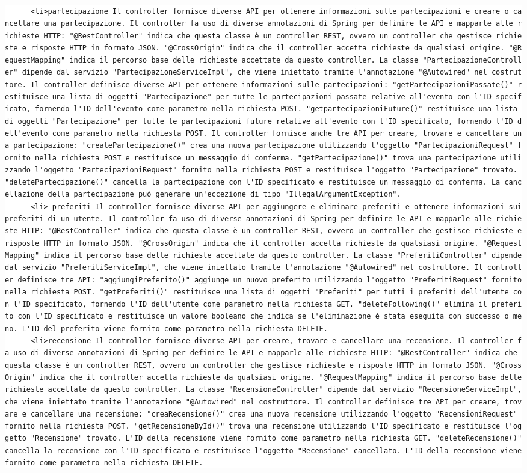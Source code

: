           <li>partecipazione Il controller fornisce diverse API per ottenere informazioni sulle partecipazioni e creare o cancellare una partecipazione. Il controller fa uso di diverse annotazioni di Spring per definire le API e mapparle alle richieste HTTP: "@RestController" indica che questa classe è un controller REST, ovvero un controller che gestisce richieste e risposte HTTP in formato JSON. "@CrossOrigin" indica che il controller accetta richieste da qualsiasi origine. "@RequestMapping" indica il percorso base delle richieste accettate da questo controller. La classe "PartecipazioneController" dipende dal servizio "PartecipazioneServiceImpl", che viene iniettato tramite l'annotazione "@Autowired" nel costruttore. Il controller definisce diverse API per ottenere informazioni sulle partecipazioni: "getPartecipazioniPassate()" restituisce una lista di oggetti "Partecipazione" per tutte le partecipazioni passate relative all'evento con l'ID specificato, fornendo l'ID dell'evento come parametro nella richiesta POST. "getpartecipazioniFuture()" restituisce una lista di oggetti "Partecipazione" per tutte le partecipazioni future relative all'evento con l'ID specificato, fornendo l'ID dell'evento come parametro nella richiesta POST. Il controller fornisce anche tre API per creare, trovare e cancellare una partecipazione: "createPartecipazione()" crea una nuova partecipazione utilizzando l'oggetto "PartecipazioniRequest" fornito nella richiesta POST e restituisce un messaggio di conferma. "getPartecipazione()" trova una partecipazione utilizzando l'oggetto "PartecipazioniRequest" fornito nella richiesta POST e restituisce l'oggetto "Partecipazione" trovato. "deletePartecipazione()" cancella la partecipazione con l'ID specificato e restituisce un messaggio di conferma. La cancellazione della partecipazione può generare un'eccezione di tipo "IllegalArgumentException".
          <li> preferiti Il controller fornisce diverse API per aggiungere e eliminare preferiti e ottenere informazioni sui preferiti di un utente. Il controller fa uso di diverse annotazioni di Spring per definire le API e mapparle alle richieste HTTP: "@RestController" indica che questa classe è un controller REST, ovvero un controller che gestisce richieste e risposte HTTP in formato JSON. "@CrossOrigin" indica che il controller accetta richieste da qualsiasi origine. "@RequestMapping" indica il percorso base delle richieste accettate da questo controller. La classe "PreferitiController" dipende dal servizio "PreferitiServiceImpl", che viene iniettato tramite l'annotazione "@Autowired" nel costruttore. Il controller definisce tre API: "aggiungiPreferito()" aggiunge un nuovo preferito utilizzando l'oggetto "PreferitiRequest" fornito nella richiesta POST. "getPreferiti()" restituisce una lista di oggetti "Preferiti" per tutti i preferiti dell'utente con l'ID specificato, fornendo l'ID dell'utente come parametro nella richiesta GET. "deleteFollowing()" elimina il preferito con l'ID specificato e restituisce un valore booleano che indica se l'eliminazione è stata eseguita con successo o meno. L'ID del preferito viene fornito come parametro nella richiesta DELETE.
          <li>recensione Il controller fornisce diverse API per creare, trovare e cancellare una recensione. Il controller fa uso di diverse annotazioni di Spring per definire le API e mapparle alle richieste HTTP: "@RestController" indica che questa classe è un controller REST, ovvero un controller che gestisce richieste e risposte HTTP in formato JSON. "@CrossOrigin" indica che il controller accetta richieste da qualsiasi origine. "@RequestMapping" indica il percorso base delle richieste accettate da questo controller. La classe "RecensioneController" dipende dal servizio "RecensioneServiceImpl", che viene iniettato tramite l'annotazione "@Autowired" nel costruttore. Il controller definisce tre API per creare, trovare e cancellare una recensione: "creaRecensione()" crea una nuova recensione utilizzando l'oggetto "RecensioniRequest" fornito nella richiesta POST. "getRecensioneById()" trova una recensione utilizzando l'ID specificato e restituisce l'oggetto "Recensione" trovato. L'ID della recensione viene fornito come parametro nella richiesta GET. "deleteRecensione()" cancella la recensione con l'ID specificato e restituisce l'oggetto "Recensione" cancellato. L'ID della recensione viene fornito come parametro nella richiesta DELETE.